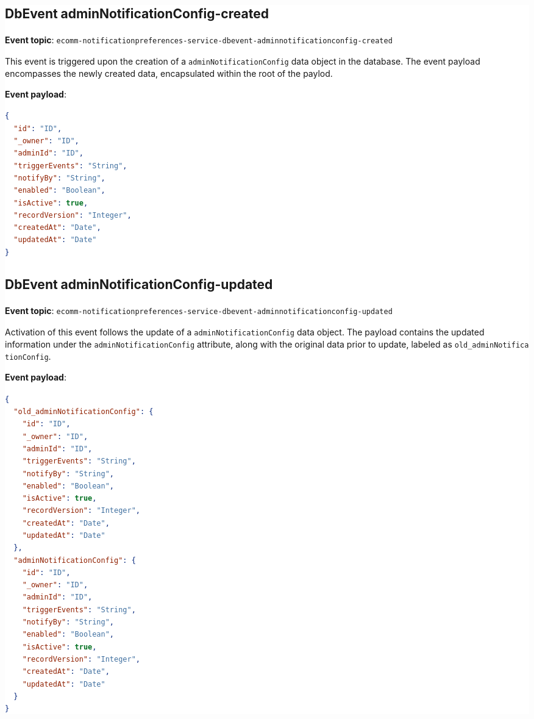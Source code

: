 ## DbEvent adminNotificationConfig-created

**Event topic**: `ecomm-notificationpreferences-service-dbevent-adminnotificationconfig-created`

This event is triggered upon the creation of a `adminNotificationConfig` data object in the database. The event payload encompasses the newly created data, encapsulated within the root of the paylod.

**Event payload**:

```json
{
  "id": "ID",
  "_owner": "ID",
  "adminId": "ID",
  "triggerEvents": "String",
  "notifyBy": "String",
  "enabled": "Boolean",
  "isActive": true,
  "recordVersion": "Integer",
  "createdAt": "Date",
  "updatedAt": "Date"
}
```

## DbEvent adminNotificationConfig-updated

**Event topic**: `ecomm-notificationpreferences-service-dbevent-adminnotificationconfig-updated`

Activation of this event follows the update of a `adminNotificationConfig` data object. The payload contains the updated information under the `adminNotificationConfig` attribute, along with the original data prior to update, labeled as `old_adminNotificationConfig`.

**Event payload**:

```json
{
  "old_adminNotificationConfig": {
    "id": "ID",
    "_owner": "ID",
    "adminId": "ID",
    "triggerEvents": "String",
    "notifyBy": "String",
    "enabled": "Boolean",
    "isActive": true,
    "recordVersion": "Integer",
    "createdAt": "Date",
    "updatedAt": "Date"
  },
  "adminNotificationConfig": {
    "id": "ID",
    "_owner": "ID",
    "adminId": "ID",
    "triggerEvents": "String",
    "notifyBy": "String",
    "enabled": "Boolean",
    "isActive": true,
    "recordVersion": "Integer",
    "createdAt": "Date",
    "updatedAt": "Date"
  }
}
```
